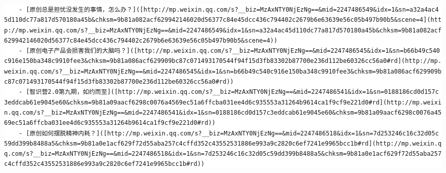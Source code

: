 		- [原创总是担忧没发生的事情，怎么办？]([http://mp.weixin.qq.com/s?__biz=MzAxNTY0NjEzNg==&mid=2247486549&idx=1&sn=a32a4ac45d110dc77a817d570180a45b&chksm=9b81a082acf629942146020d56377c84e45dcc436c794402c2679b6e63639e56c05b497b90b5&scene=4](http://mp.weixin.qq.com/s?__biz=MzAxNTY0NjEzNg==&mid=2247486549&idx=1&sn=a32a4ac45d110dc77a817d570180a45b&chksm=9b81a082acf629942146020d56377c84e45dcc436c794402c2679b6e63639e56c05b497b90b5&scene=4))
		- [原创电子产品会损害我们的大脑吗？]([http://mp.weixin.qq.com/s?__biz=MzAxNTY0NjEzNg==&mid=2247486545&idx=1&sn=b66b49c540c916e150ba348c9910fee3&chksm=9b81a086acf629909bc87c071493170544f94f15d3fb83302b87700e236d112be60326cc56a0#rd](http://mp.weixin.qq.com/s?__biz=MzAxNTY0NjEzNg==&mid=2247486545&idx=1&sn=b66b49c540c916e150ba348c9910fee3&chksm=9b81a086acf629909bc87c071493170544f94f15d3fb83302b87700e236d112be60326cc56a0#rd))
		- [智识营2.0第九期，如约而至]([http://mp.weixin.qq.com/s?__biz=MzAxNTY0NjEzNg==&mid=2247486541&idx=1&sn=0188186cd0d157c3eddcab61e9045e60&chksm=9b81a09aacf6298c0076a4569ec51a6ffcba031ee4d6c935553a31264b9614ca1f9cf9e221d0#rd](http://mp.weixin.qq.com/s?__biz=MzAxNTY0NjEzNg==&mid=2247486541&idx=1&sn=0188186cd0d157c3eddcab61e9045e60&chksm=9b81a09aacf6298c0076a4569ec51a6ffcba031ee4d6c935553a31264b9614ca1f9cf9e221d0#rd))
		- [原创如何摆脱精神内耗？]([http://mp.weixin.qq.com/s?__biz=MzAxNTY0NjEzNg==&mid=2247486518&idx=1&sn=7d253246c16c32d05c59dd399b8488a5&chksm=9b81a0e1acf629f72d55aba257c4cffd352c43552531886e993a9c2820c6ef7241e9965bcc1b#rd](http://mp.weixin.qq.com/s?__biz=MzAxNTY0NjEzNg==&mid=2247486518&idx=1&sn=7d253246c16c32d05c59dd399b8488a5&chksm=9b81a0e1acf629f72d55aba257c4cffd352c43552531886e993a9c2820c6ef7241e9965bcc1b#rd))
